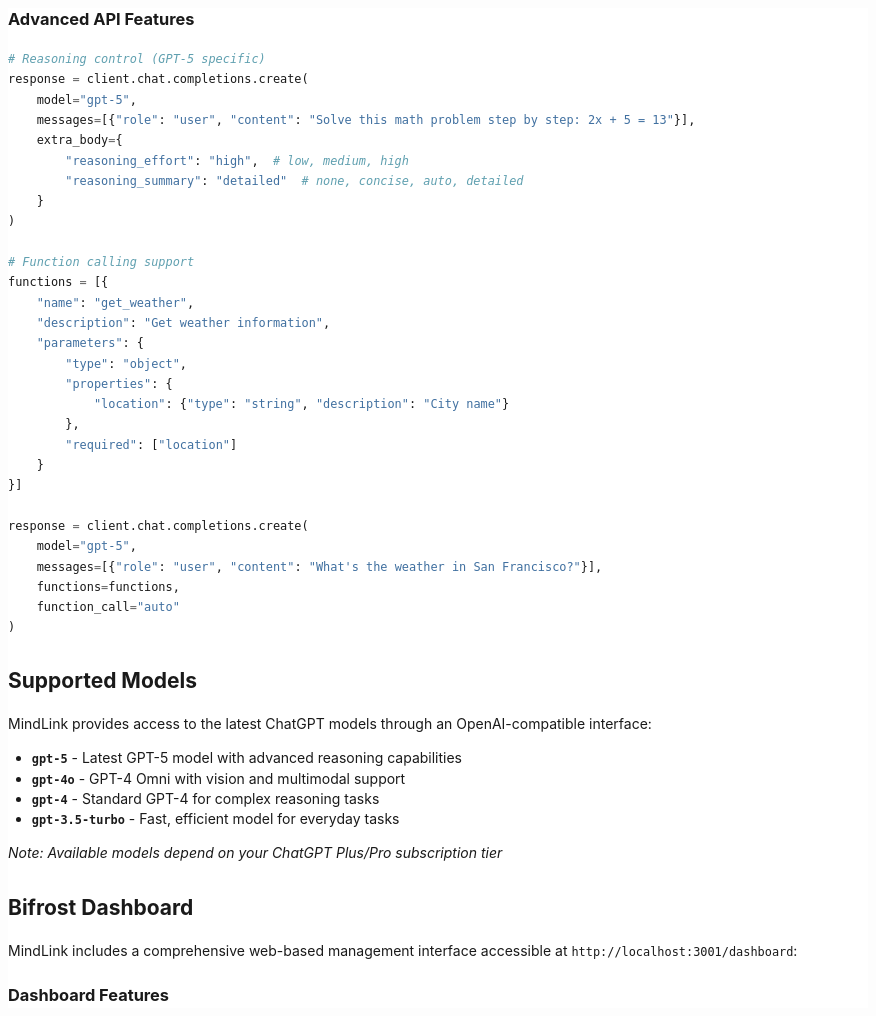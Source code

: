 ### Advanced API Features

```python
# Reasoning control (GPT-5 specific)
response = client.chat.completions.create(
    model="gpt-5",
    messages=[{"role": "user", "content": "Solve this math problem step by step: 2x + 5 = 13"}],
    extra_body={
        "reasoning_effort": "high",  # low, medium, high
        "reasoning_summary": "detailed"  # none, concise, auto, detailed
    }
)

# Function calling support
functions = [{
    "name": "get_weather",
    "description": "Get weather information",
    "parameters": {
        "type": "object",
        "properties": {
            "location": {"type": "string", "description": "City name"}
        },
        "required": ["location"]
    }
}]

response = client.chat.completions.create(
    model="gpt-5",
    messages=[{"role": "user", "content": "What's the weather in San Francisco?"}],
    functions=functions,
    function_call="auto"
)
```

## Supported Models

MindLink provides access to the latest ChatGPT models through an OpenAI-compatible interface:

- **`gpt-5`** - Latest GPT-5 model with advanced reasoning capabilities
- **`gpt-4o`** - GPT-4 Omni with vision and multimodal support  
- **`gpt-4`** - Standard GPT-4 for complex reasoning tasks
- **`gpt-3.5-turbo`** - Fast, efficient model for everyday tasks

*Note: Available models depend on your ChatGPT Plus/Pro subscription tier*

## Bifrost Dashboard

MindLink includes a comprehensive web-based management interface accessible at `http://localhost:3001/dashboard`:

### Dashboard Features
